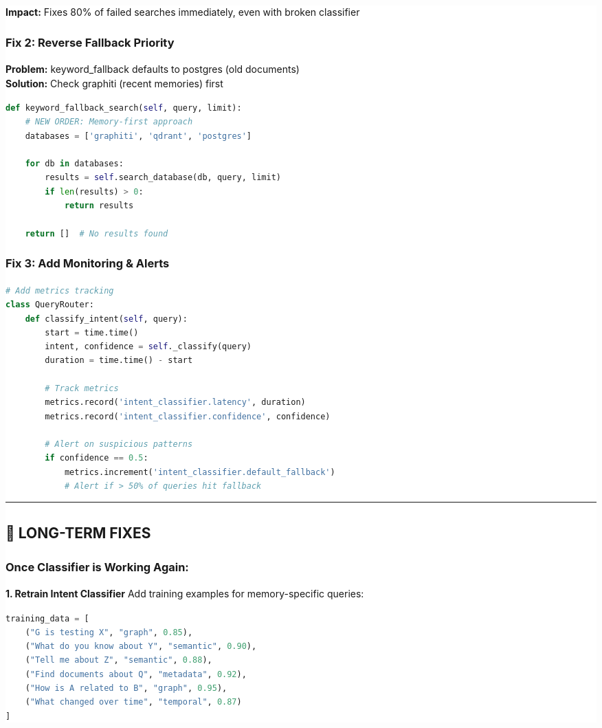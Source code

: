 ```python
```

**Impact:** Fixes 80% of failed searches immediately, even with broken classifier

### Fix 2: Reverse Fallback Priority  
**Problem:** keyword_fallback defaults to postgres (old documents)  
**Solution:** Check graphiti (recent memories) first

```python
def keyword_fallback_search(self, query, limit):
    # NEW ORDER: Memory-first approach
    databases = ['graphiti', 'qdrant', 'postgres']
    
    for db in databases:
        results = self.search_database(db, query, limit)
        if len(results) > 0:
            return results
    
    return []  # No results found
```


### Fix 3: Add Monitoring & Alerts
```python
# Add metrics tracking
class QueryRouter:
    def classify_intent(self, query):
        start = time.time()
        intent, confidence = self._classify(query)
        duration = time.time() - start
        
        # Track metrics
        metrics.record('intent_classifier.latency', duration)
        metrics.record('intent_classifier.confidence', confidence)
        
        # Alert on suspicious patterns
        if confidence == 0.5:
            metrics.increment('intent_classifier.default_fallback')
            # Alert if > 50% of queries hit fallback
```

---

## 🔧 LONG-TERM FIXES

### Once Classifier is Working Again:

**1. Retrain Intent Classifier**
Add training examples for memory-specific queries:
```python
training_data = [
    ("G is testing X", "graph", 0.85),
    ("What do you know about Y", "semantic", 0.90),
    ("Tell me about Z", "semantic", 0.88),
    ("Find documents about Q", "metadata", 0.92),
    ("How is A related to B", "graph", 0.95),
    ("What changed over time", "temporal", 0.87)
]
```
